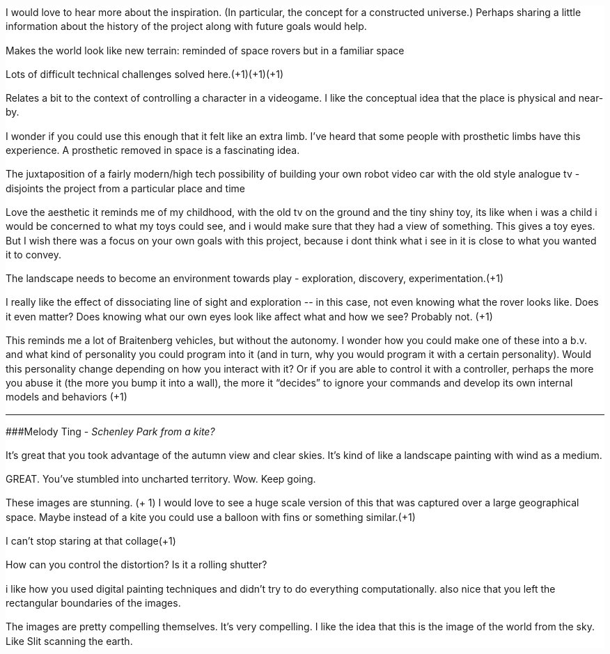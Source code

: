 I would love to hear more about the inspiration. (In particular, the concept for a constructed universe.) Perhaps sharing a little information about the history of the project along with future goals would help.

Makes the world look like new terrain: reminded of space rovers but in a familiar space

Lots of difficult technical challenges solved here.(+1)(+1)(+1)

Relates a bit to the context of controlling a character in a videogame. I like the conceptual idea that the place is physical and near-by. 

I wonder if you could use this enough that it felt like an extra limb. I’ve heard that some people with prosthetic limbs have this experience. A prosthetic removed in space is a fascinating idea.

The juxtaposition of a fairly modern/high tech possibility of building your own robot video car with the old style analogue tv - disjoints the project from a particular place and time

Love the aesthetic it reminds me of my childhood, with the old tv on the ground and the tiny shiny toy, its like when i was a child i would be concerned to what my toys could see, and i would make sure that they had a view of something. This gives a toy eyes. But I wish there was a focus on your own goals with this project, because i dont think what i see in it is close to what you wanted it to convey.

The landscape needs to become an environment towards play - exploration, discovery, experimentation.(+1)

I really like the effect of dissociating line of sight and exploration -- in this case, not even knowing what the rover looks like. Does it even matter? Does knowing what our own eyes look like affect what and how we see? Probably not. (+1)

This reminds me a lot of Braitenberg vehicles, but without the autonomy. I wonder how you could make one of these into a b.v. and what kind of personality you could program into it (and in turn, why you would program it with a certain personality). Would this personality change depending on how you interact with it? Or if you are able to control it with a controller, perhaps the more you abuse it (the more you bump it into a wall), the more it “decides” to ignore your commands and develop its own internal models and behaviors (+1)

---

###Melody Ting - *Schenley Park from a kite?*

It’s great that you took advantage of the autumn view and clear skies. It’s kind of like a landscape painting with wind as a medium.

GREAT. You’ve stumbled into uncharted territory. Wow. Keep going. 

These images are stunning. (+ 1) I would love to see a huge scale version of this that was captured over a large geographical space. Maybe instead of a kite you could use a balloon with fins or something similar.(+1)

I can’t stop staring at that collage(+1)

How can you control the distortion? Is it a rolling shutter? 

i like how you used digital painting techniques and didn’t try to do everything computationally. also nice that you left the rectangular boundaries of the images. 

The images are pretty compelling themselves. It’s very compelling. I like the idea that this is the image of the world from the sky. Like Slit scanning the earth.

